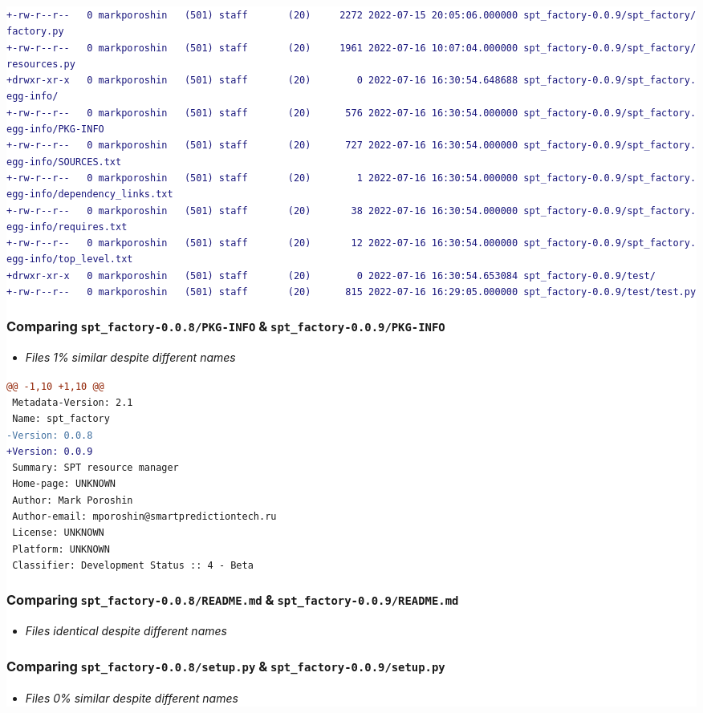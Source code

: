 ```diff
+-rw-r--r--   0 markporoshin   (501) staff       (20)     2272 2022-07-15 20:05:06.000000 spt_factory-0.0.9/spt_factory/factory.py
+-rw-r--r--   0 markporoshin   (501) staff       (20)     1961 2022-07-16 10:07:04.000000 spt_factory-0.0.9/spt_factory/resources.py
+drwxr-xr-x   0 markporoshin   (501) staff       (20)        0 2022-07-16 16:30:54.648688 spt_factory-0.0.9/spt_factory.egg-info/
+-rw-r--r--   0 markporoshin   (501) staff       (20)      576 2022-07-16 16:30:54.000000 spt_factory-0.0.9/spt_factory.egg-info/PKG-INFO
+-rw-r--r--   0 markporoshin   (501) staff       (20)      727 2022-07-16 16:30:54.000000 spt_factory-0.0.9/spt_factory.egg-info/SOURCES.txt
+-rw-r--r--   0 markporoshin   (501) staff       (20)        1 2022-07-16 16:30:54.000000 spt_factory-0.0.9/spt_factory.egg-info/dependency_links.txt
+-rw-r--r--   0 markporoshin   (501) staff       (20)       38 2022-07-16 16:30:54.000000 spt_factory-0.0.9/spt_factory.egg-info/requires.txt
+-rw-r--r--   0 markporoshin   (501) staff       (20)       12 2022-07-16 16:30:54.000000 spt_factory-0.0.9/spt_factory.egg-info/top_level.txt
+drwxr-xr-x   0 markporoshin   (501) staff       (20)        0 2022-07-16 16:30:54.653084 spt_factory-0.0.9/test/
+-rw-r--r--   0 markporoshin   (501) staff       (20)      815 2022-07-16 16:29:05.000000 spt_factory-0.0.9/test/test.py
```

### Comparing `spt_factory-0.0.8/PKG-INFO` & `spt_factory-0.0.9/PKG-INFO`

 * *Files 1% similar despite different names*

```diff
@@ -1,10 +1,10 @@
 Metadata-Version: 2.1
 Name: spt_factory
-Version: 0.0.8
+Version: 0.0.9
 Summary: SPT resource manager
 Home-page: UNKNOWN
 Author: Mark Poroshin
 Author-email: mporoshin@smartpredictiontech.ru
 License: UNKNOWN
 Platform: UNKNOWN
 Classifier: Development Status :: 4 - Beta
```

### Comparing `spt_factory-0.0.8/README.md` & `spt_factory-0.0.9/README.md`

 * *Files identical despite different names*

### Comparing `spt_factory-0.0.8/setup.py` & `spt_factory-0.0.9/setup.py`

 * *Files 0% similar despite different names*
